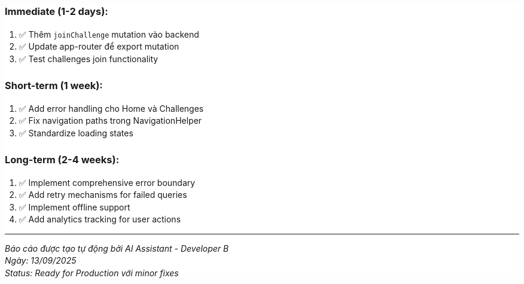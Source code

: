 ### **Immediate (1-2 days):**
1. ✅ Thêm `joinChallenge` mutation vào backend
2. ✅ Update app-router để export mutation
3. ✅ Test challenges join functionality

### **Short-term (1 week):**
1. ✅ Add error handling cho Home và Challenges
2. ✅ Fix navigation paths trong NavigationHelper
3. ✅ Standardize loading states

### **Long-term (2-4 weeks):**
1. ✅ Implement comprehensive error boundary
2. ✅ Add retry mechanisms for failed queries
3. ✅ Implement offline support
4. ✅ Add analytics tracking for user actions

---

*Báo cáo được tạo tự động bởi AI Assistant - Developer B*  
*Ngày: 13/09/2025*  
*Status: Ready for Production với minor fixes*